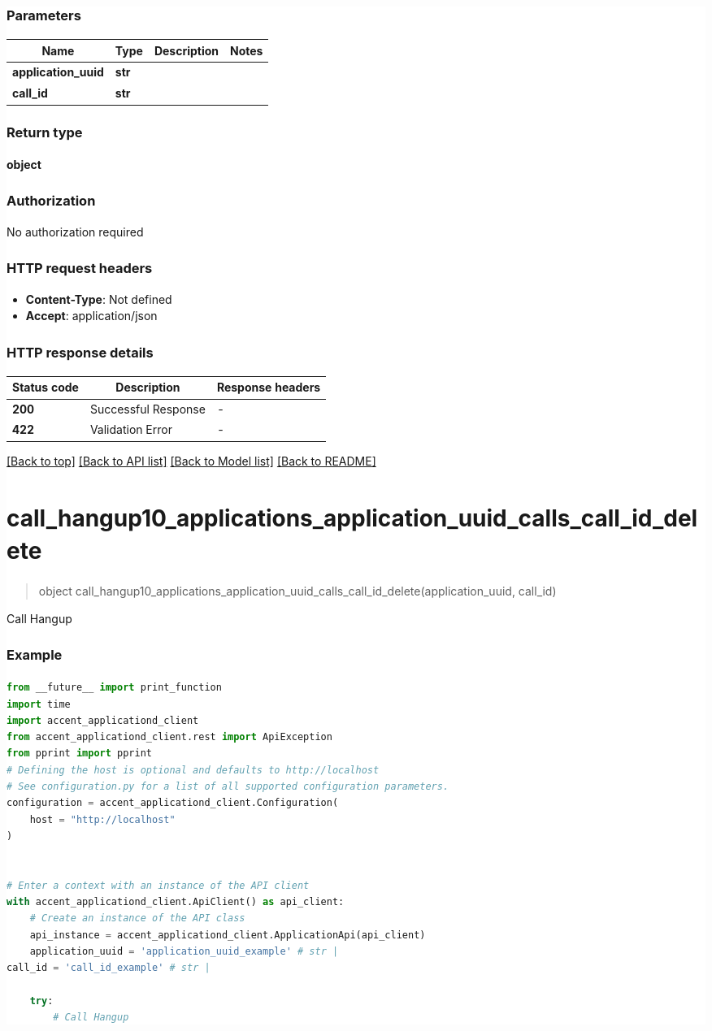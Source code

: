 ```python
```

### Parameters

Name | Type | Description  | Notes
------------- | ------------- | ------------- | -------------
 **application_uuid** | **str**|  |
 **call_id** | **str**|  |

### Return type

**object**

### Authorization

No authorization required

### HTTP request headers

- **Content-Type**: Not defined
- **Accept**: application/json

### HTTP response details

| Status code | Description | Response headers |
|-------------|-------------|------------------|
**200** | Successful Response |  -  |
**422** | Validation Error |  -  |

[[Back to top]](#) [[Back to API list]](../README.md#documentation-for-api-endpoints) [[Back to Model list]](../README.md#documentation-for-models) [[Back to README]](../README.md)

# **call_hangup10_applications_application_uuid_calls_call_id_delete**
>
> object call_hangup10_applications_application_uuid_calls_call_id_delete(application_uuid, call_id)

Call Hangup

### Example

```python
from __future__ import print_function
import time
import accent_applicationd_client
from accent_applicationd_client.rest import ApiException
from pprint import pprint
# Defining the host is optional and defaults to http://localhost
# See configuration.py for a list of all supported configuration parameters.
configuration = accent_applicationd_client.Configuration(
    host = "http://localhost"
)


# Enter a context with an instance of the API client
with accent_applicationd_client.ApiClient() as api_client:
    # Create an instance of the API class
    api_instance = accent_applicationd_client.ApplicationApi(api_client)
    application_uuid = 'application_uuid_example' # str |
call_id = 'call_id_example' # str |

    try:
        # Call Hangup
```